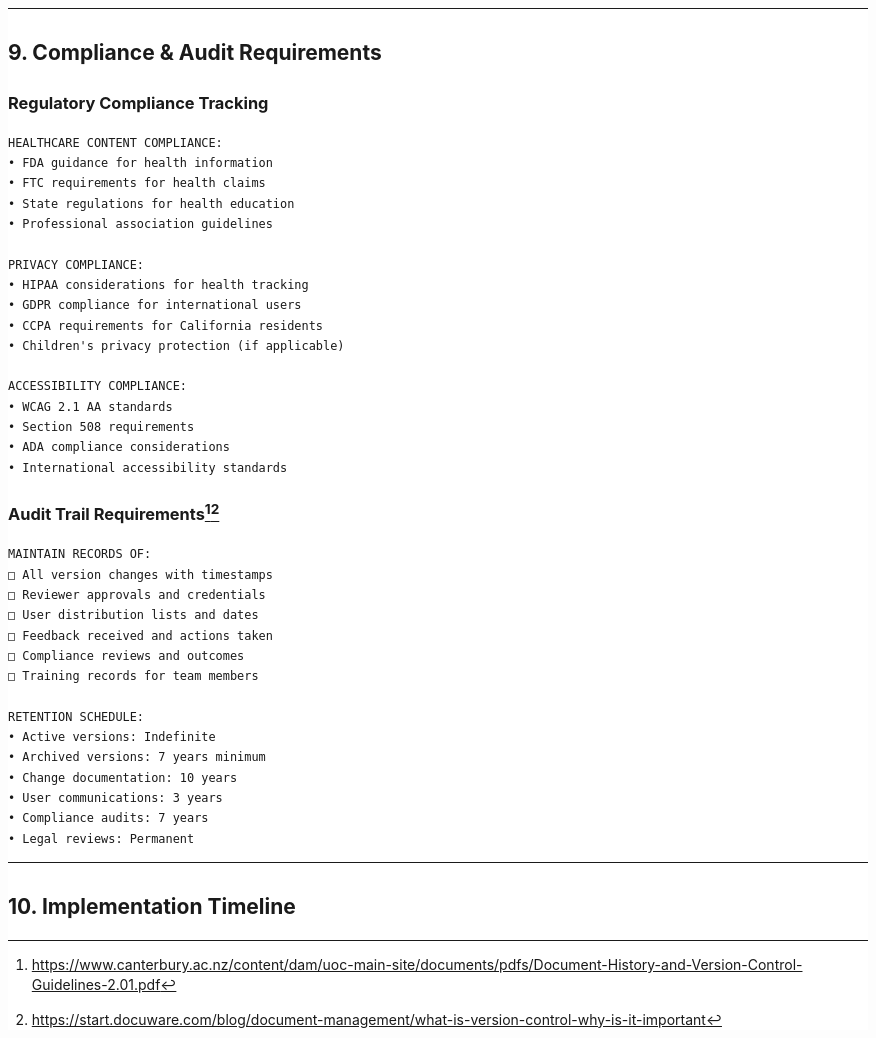 
***

## 9. Compliance \& Audit Requirements

### **Regulatory Compliance Tracking**

```
HEALTHCARE CONTENT COMPLIANCE:
• FDA guidance for health information
• FTC requirements for health claims
• State regulations for health education
• Professional association guidelines

PRIVACY COMPLIANCE:
• HIPAA considerations for health tracking
• GDPR compliance for international users
• CCPA requirements for California residents
• Children's privacy protection (if applicable)

ACCESSIBILITY COMPLIANCE:
• WCAG 2.1 AA standards
• Section 508 requirements
• ADA compliance considerations
• International accessibility standards
```


### **Audit Trail Requirements**[^2][^1]

```
MAINTAIN RECORDS OF:
□ All version changes with timestamps
□ Reviewer approvals and credentials
□ User distribution lists and dates
□ Feedback received and actions taken
□ Compliance reviews and outcomes
□ Training records for team members

RETENTION SCHEDULE:
• Active versions: Indefinite
• Archived versions: 7 years minimum
• Change documentation: 10 years
• User communications: 3 years
• Compliance audits: 7 years
• Legal reviews: Permanent
```


***

## 10. Implementation Timeline


[^1]: https://start.docuware.com/blog/document-management/what-is-version-control-why-is-it-important
[^2]: https://www.canterbury.ac.nz/content/dam/uoc-main-site/documents/pdfs/Document-History-and-Version-Control-Guidelines-2.01.pdf
[^3]: https://az.research.umich.edu/medschool/policies/statement-practice-document-revision-guidance-naming-convention-and-version/
[^4]: https://support.microsoft.com/en-us/office/how-versioning-works-in-lists-and-libraries-0f6cd105-974f-44a4-aadb-43ac5bdfd247
[^5]: https://helpjuice.com/blog/document-version-control
[^6]: https://nulab.com/learn/collaboration/document-version-control/
[^7]: https://www.wa.gov.au/government/publications/version-control
[^8]: https://www.crossref.org/documentation/principles-practices/best-practices/versioning/
[^9]: https://cpl.thalesgroup.com/software-monetization/software-versioning-basics
[^10]: https://www.semanticscholar.org/paper/781c306b4d3194985d8508472be8c4e0b34a6811
[^11]: https://www.semanticscholar.org/paper/9326dce967631876a9617e796aa7a401b7087d39
[^12]: https://aspenjournals.onlinelibrary.wiley.com/doi/10.1177/0148607109333115
[^13]: https://onlinelibrary.wiley.com/doi/10.1111/j.1553-2712.2010.00750.x
[^14]: http://link.springer.com/10.1007/s12028-019-00723-6
[^15]: https://openedu.rea.ru/jour/article/view/721
[^16]: https://zenodo.org/record/1035217
[^17]: https://www.semanticscholar.org/paper/698ec2979c235f72ac8e6c017ddca2597438c5d0
[^18]: https://www.semanticscholar.org/paper/bf8222a92fcee5571662eee0068d1fe23c59e06f
[^19]: https://www.semanticscholar.org/paper/0c0bf0ae9104d663a11b5b7f6e950c8672442fd7
[^20]: https://www.ijpdll.com/download/methodological-guide-for-the-creation-of-educational-materials-based-on-patterns-of-needs-and-design-13686.pdf